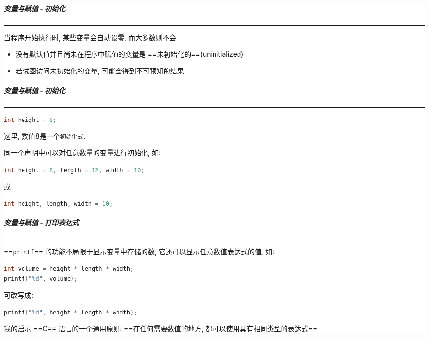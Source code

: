 




##### 变量与赋值 - 初始化

---

当程序开始执行时, 某些变量会自动设零, 而大多数则不会

- 没有默认值并且尚未在程序中赋值的变量是 ==未初始化的==(uninitialized)

- 若试图访问未初始化的变量, 可能会得到不可预知的结果





##### 变量与赋值 - 初始化

---

```C
int height = 8;
```

这里, 数值8是一个`初始化式`.

同一个声明中可以对任意数量的变量进行初始化, 如: 

```C
int height = 8, length = 12, width = 10;
```

或

```C
int height, length, width = 10;
```





##### 变量与赋值 - 打印表达式

---

==`printf`== 的功能不局限于显示变量中存储的数, 它还可以显示任意数值表达式的值, 如: 

```C
int volume = height * length * width;
printf("%d", volume);
```

可改写成: 

```C
printf("%d", height * length * width);
```

我的启示 ==C== 语言的一个通用原则: ==在任何需要数值的地方, 都可以使用具有相同类型的表达式==




